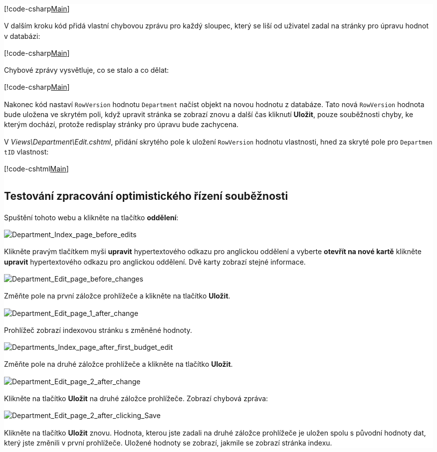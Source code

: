 [!code-csharp[Main](handling-concurrency-with-the-entity-framework-in-an-asp-net-mvc-application/samples/sample9.cs)]

V dalším kroku kód přidá vlastní chybovou zprávu pro každý sloupec, který se liší od uživatel zadal na stránky pro úpravu hodnot v databázi:

[!code-csharp[Main](handling-concurrency-with-the-entity-framework-in-an-asp-net-mvc-application/samples/sample10.cs)]

Chybové zprávy vysvětluje, co se stalo a co dělat:

[!code-csharp[Main](handling-concurrency-with-the-entity-framework-in-an-asp-net-mvc-application/samples/sample11.cs)]

Nakonec kód nastaví `RowVersion` hodnotu `Department` načíst objekt na novou hodnotu z databáze. Tato nová `RowVersion` hodnota bude uložena ve skrytém poli, když upravit stránka se zobrazí znovu a další čas kliknutí **Uložit**, pouze souběžnosti chyby, ke kterým dochází, protože redisplay stránky pro úpravu bude zachycena.

V *Views\Department\Edit.cshtml*, přidání skrytého pole k uložení `RowVersion` hodnotu vlastnosti, hned za skryté pole pro `DepartmentID` vlastnost:

[!code-cshtml[Main](handling-concurrency-with-the-entity-framework-in-an-asp-net-mvc-application/samples/sample12.cshtml?highlight=18)]

## <a name="testing-optimistic-concurrency-handling"></a>Testování zpracování optimistického řízení souběžnosti

Spuštění tohoto webu a klikněte na tlačítko **oddělení**:

![Department_Index_page_before_edits](handling-concurrency-with-the-entity-framework-in-an-asp-net-mvc-application/_static/image5.png)

Klikněte pravým tlačítkem myši **upravit** hypertextového odkazu pro anglickou oddělení a vyberte **otevřít na nové kartě** klikněte **upravit** hypertextového odkazu pro anglickou oddělení. Dvě karty zobrazí stejné informace.

![Department_Edit_page_before_changes](handling-concurrency-with-the-entity-framework-in-an-asp-net-mvc-application/_static/image6.png)

Změňte pole na první záložce prohlížeče a klikněte na tlačítko **Uložit**.

![Department_Edit_page_1_after_change](handling-concurrency-with-the-entity-framework-in-an-asp-net-mvc-application/_static/image7.png)

Prohlížeč zobrazí indexovou stránku s změněné hodnoty.

![Departments_Index_page_after_first_budget_edit](handling-concurrency-with-the-entity-framework-in-an-asp-net-mvc-application/_static/image8.png)

Změňte pole na druhé záložce prohlížeče a klikněte na tlačítko **Uložit**.

![Department_Edit_page_2_after_change](handling-concurrency-with-the-entity-framework-in-an-asp-net-mvc-application/_static/image9.png)

Klikněte na tlačítko **Uložit** na druhé záložce prohlížeče. Zobrazí chybová zpráva:

![Department_Edit_page_2_after_clicking_Save](handling-concurrency-with-the-entity-framework-in-an-asp-net-mvc-application/_static/image10.png)

Klikněte na tlačítko **Uložit** znovu. Hodnota, kterou jste zadali na druhé záložce prohlížeče je uložen spolu s původní hodnoty dat, který jste změnili v první prohlížeče. Uložené hodnoty se zobrazí, jakmile se zobrazí stránka indexu.
